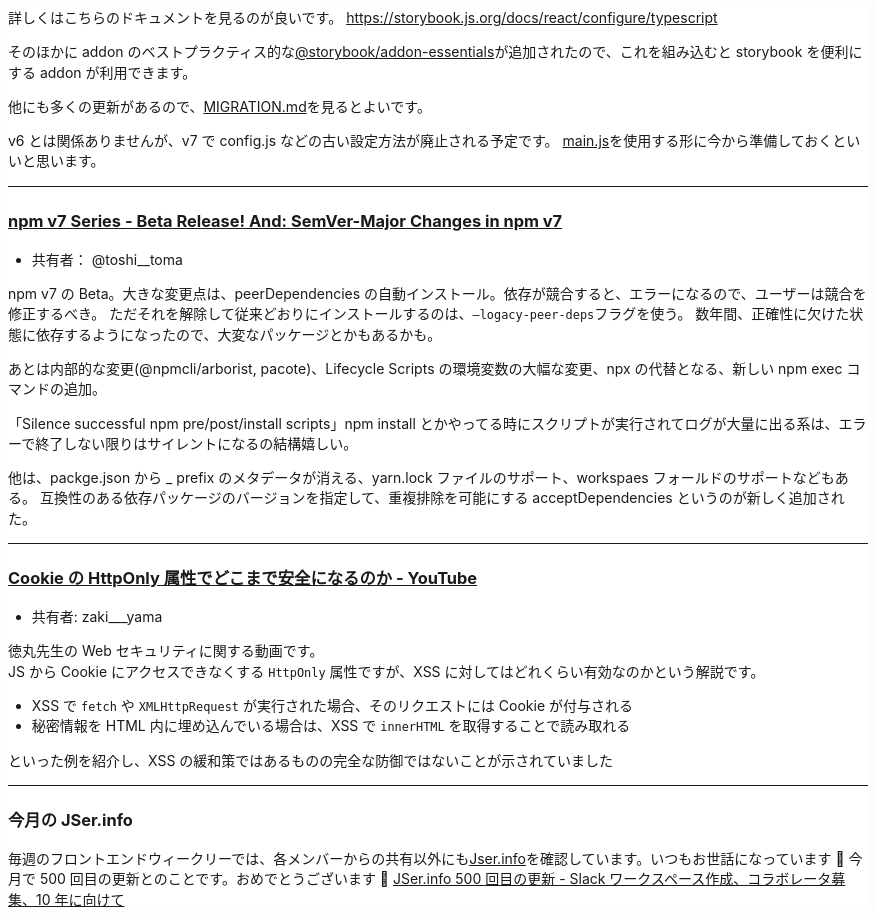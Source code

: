 詳しくはこちらのドキュメントを見るのが良いです。
https://storybook.js.org/docs/react/configure/typescript

そのほかに addon のベストプラクティス的な[@storybook/addon-essentials](https://storybook.js.org/docs/react/essentials/introduction)が追加されたので、これを組み込むと storybook を便利にする addon が利用できます。

他にも多くの更新があるので、[MIGRATION.md](https://github.com/storybookjs/storybook/blob/next/MIGRATION.md)を見るとよいです。

v6 とは関係ありませんが、v7 で config.js などの古い設定方法が廃止される予定です。
[main.js](https://storybook.js.org/docs/react/configure/overview#configure-your-storybook-project)を使用する形に今から準備しておくといいと思います。

---

### [npm v7 Series - Beta Release! And: SemVer-Major Changes in npm v7](https://blog.npmjs.org/post/626173315965468672/npm-v7-series-beta-release-and-semver-major)

- 共有者： @toshi\_\_toma

npm v7 の Beta。大きな変更点は、peerDependencies の自動インストール。依存が競合すると、エラーになるので、ユーザーは競合を修正するべき。
ただそれを解除して従来どおりにインストールするのは、`—logacy-peer-deps`フラグを使う。
数年間、正確性に欠けた状態に依存するようになったので、大変なパッケージとかもあるかも。

あとは内部的な変更(@npmcli/arborist, pacote)、Lifecycle Scripts の環境変数の大幅な変更、npx の代替となる、新しい npm exec コマンドの追加。

「Silence successful npm pre/post/install scripts」npm install とかやってる時にスクリプトが実行されてログが大量に出る系は、エラーで終了しない限りはサイレントになるの結構嬉しい。

他は、packge.json から \_ prefix のメタデータが消える、yarn.lock ファイルのサポート、workspaes フォールドのサポートなどもある。
互換性のある依存パッケージのバージョンを指定して、重複排除を可能にする acceptDependencies というのが新しく追加された。

---

### [Cookie の HttpOnly 属性でどこまで安全になるのか - YouTube](https://www.youtube.com/watch?v=4JREwhSC2dQ&list=PLWiFLcGkQgLx8lbno3zZEinqu5C19hwET)

- 共有者: zaki\_\_\_yama

徳丸先生の Web セキュリティに関する動画です。  
JS から Cookie にアクセスできなくする `HttpOnly` 属性ですが、XSS に対してはどれくらい有効なのかという解説です。

- XSS で `fetch` や `XMLHttpRequest` が実行された場合、そのリクエストには Cookie が付与される
- 秘密情報を HTML 内に埋め込んでいる場合は、XSS で `innerHTML` を取得することで読み取れる

といった例を紹介し、XSS の緩和策ではあるものの完全な防御ではないことが示されていました

---

### 今月の JSer.info

毎週のフロントエンドウィークリーでは、各メンバーからの共有以外にも[Jser.info](https://jser.info/)を確認しています。いつもお世話になっています 🙌
今月で 500 回目の更新とのことです。おめでとうございます 🎉
[JSer.info 500 回目の更新 - Slack ワークスペース作成、コラボレータ募集、10 年に向けて](https://jser.info/2020/08/11/500/)
